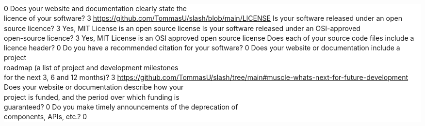 <td>0</td>
<td></td>
</tr>
<tr class="even">
<td>Does your website and documentation clearly state the<br />
licence of your software?</td>
<td>3</td>
<td><a
href="https://github.com/TommasU/slash/blob/main/LICENSE"><u>https://github.com/TommasU/slash/blob/main/LICENSE</u></a></td>
</tr>
<tr class="odd">
<td>Is your software released under an open source licence?</td>
<td>3</td>
<td>Yes, MIT License is an open source license</td>
</tr>
<tr class="even">
<td>Is your software released under an OSI-approved<br />
open-source licence?</td>
<td>3</td>
<td>Yes, MIT License is an OSI approved open source license</td>
</tr>
<tr class="odd">
<td>Does each of your source code files include a licence header?</td>
<td>0</td>
<td></td>
</tr>
<tr class="even">
<td>Do you have a recommended citation for your software?</td>
<td>0</td>
<td></td>
</tr>
<tr class="odd">
<td>Does your website or documentation include a project<br />
roadmap (a list of project and development milestones<br />
for the next 3, 6 and 12 months)?</td>
<td>3</td>
<td><a
href="https://github.com/TommasU/slash/tree/main#muscle-whats-next-for-future-development"><u>https://github.com/TommasU/slash/tree/main#muscle-whats-next-for-future-development</u></a></td>
</tr>
<tr class="even">
<td>Does your website or documentation describe how your<br />
project is funded, and the period over which funding is<br />
guaranteed?</td>
<td>0</td>
<td></td>
</tr>
<tr class="odd">
<td>Do you make timely announcements of the deprecation of<br />
components, APIs, etc.?</td>
<td>0</td>
<td></td>
</tr>
</tbody>
</table>
